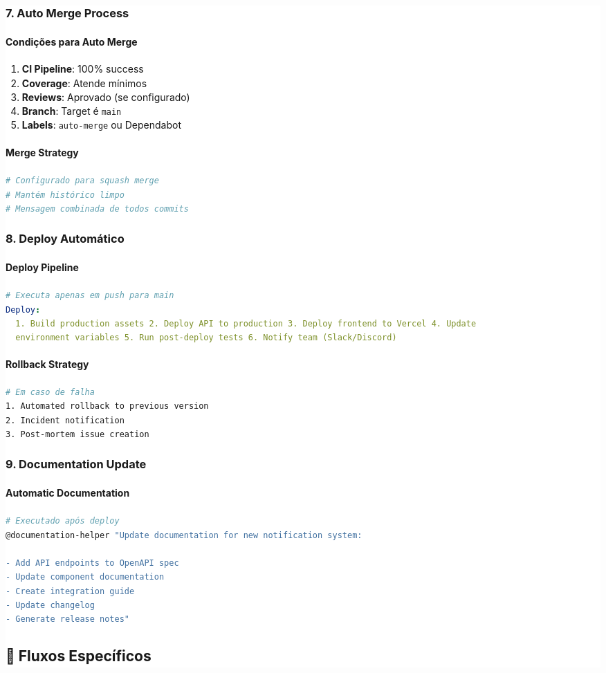 ### 7. Auto Merge Process

#### Condições para Auto Merge

1. **CI Pipeline**: 100% success
2. **Coverage**: Atende mínimos
3. **Reviews**: Aprovado (se configurado)
4. **Branch**: Target é `main`
5. **Labels**: `auto-merge` ou Dependabot

#### Merge Strategy

```bash
# Configurado para squash merge
# Mantém histórico limpo
# Mensagem combinada de todos commits
```

### 8. Deploy Automático

#### Deploy Pipeline

```yaml
# Executa apenas em push para main
Deploy:
  1. Build production assets 2. Deploy API to production 3. Deploy frontend to Vercel 4. Update
  environment variables 5. Run post-deploy tests 6. Notify team (Slack/Discord)
```

#### Rollback Strategy

```bash
# Em caso de falha
1. Automated rollback to previous version
2. Incident notification
3. Post-mortem issue creation
```

### 9. Documentation Update

#### Automatic Documentation

```bash
# Executado após deploy
@documentation-helper "Update documentation for new notification system:

- Add API endpoints to OpenAPI spec
- Update component documentation
- Create integration guide
- Update changelog
- Generate release notes"
```

## 🎯 Fluxos Específicos
